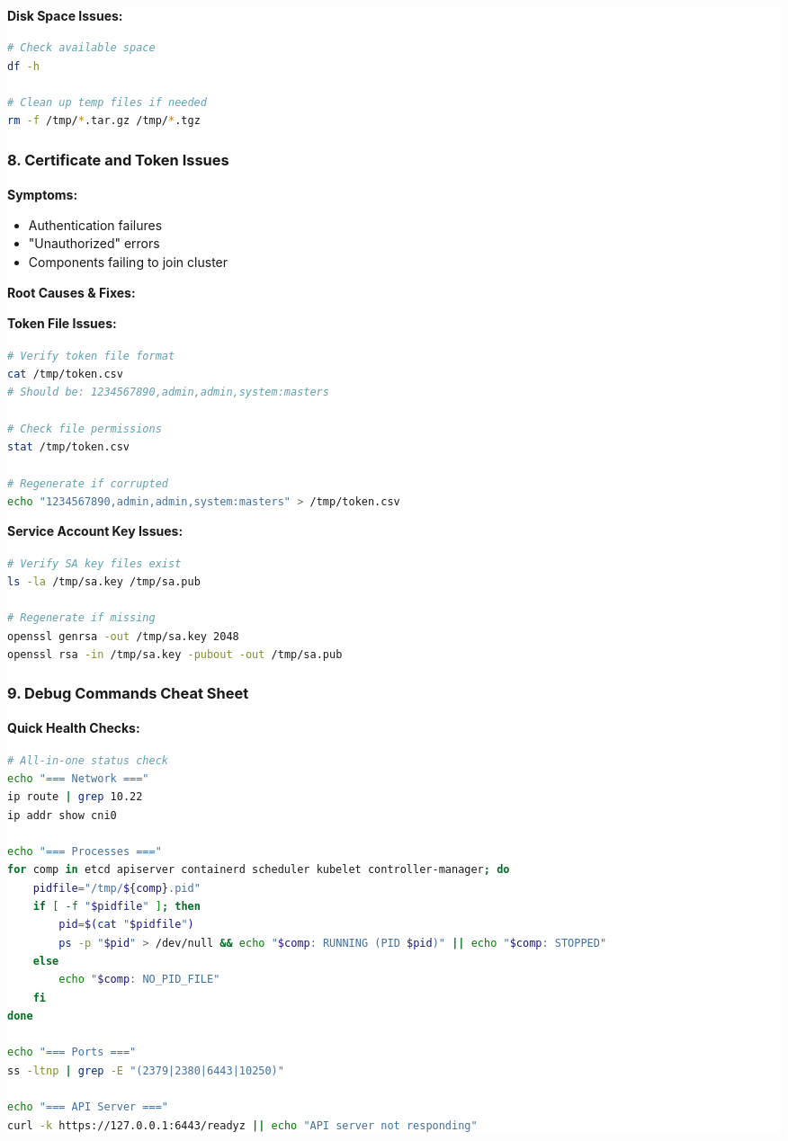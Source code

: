 **Disk Space Issues:**
```bash
# Check available space
df -h

# Clean up temp files if needed
rm -f /tmp/*.tar.gz /tmp/*.tgz
```

### 8. Certificate and Token Issues

**Symptoms:**
- Authentication failures
- "Unauthorized" errors
- Components failing to join cluster

**Root Causes & Fixes:**

**Token File Issues:**
```bash
# Verify token file format
cat /tmp/token.csv
# Should be: 1234567890,admin,admin,system:masters

# Check file permissions
stat /tmp/token.csv

# Regenerate if corrupted
echo "1234567890,admin,admin,system:masters" > /tmp/token.csv
```

**Service Account Key Issues:**
```bash
# Verify SA key files exist
ls -la /tmp/sa.key /tmp/sa.pub

# Regenerate if missing
openssl genrsa -out /tmp/sa.key 2048
openssl rsa -in /tmp/sa.key -pubout -out /tmp/sa.pub
```

### 9. Debug Commands Cheat Sheet

**Quick Health Checks:**
```bash
# All-in-one status check
echo "=== Network ==="
ip route | grep 10.22
ip addr show cni0

echo "=== Processes ==="
for comp in etcd apiserver containerd scheduler kubelet controller-manager; do
    pidfile="/tmp/${comp}.pid"
    if [ -f "$pidfile" ]; then
        pid=$(cat "$pidfile")
        ps -p "$pid" > /dev/null && echo "$comp: RUNNING (PID $pid)" || echo "$comp: STOPPED"
    else
        echo "$comp: NO_PID_FILE"
    fi
done

echo "=== Ports ==="
ss -ltnp | grep -E "(2379|2380|6443|10250)"

echo "=== API Server ==="
curl -k https://127.0.0.1:6443/readyz || echo "API server not responding"
```